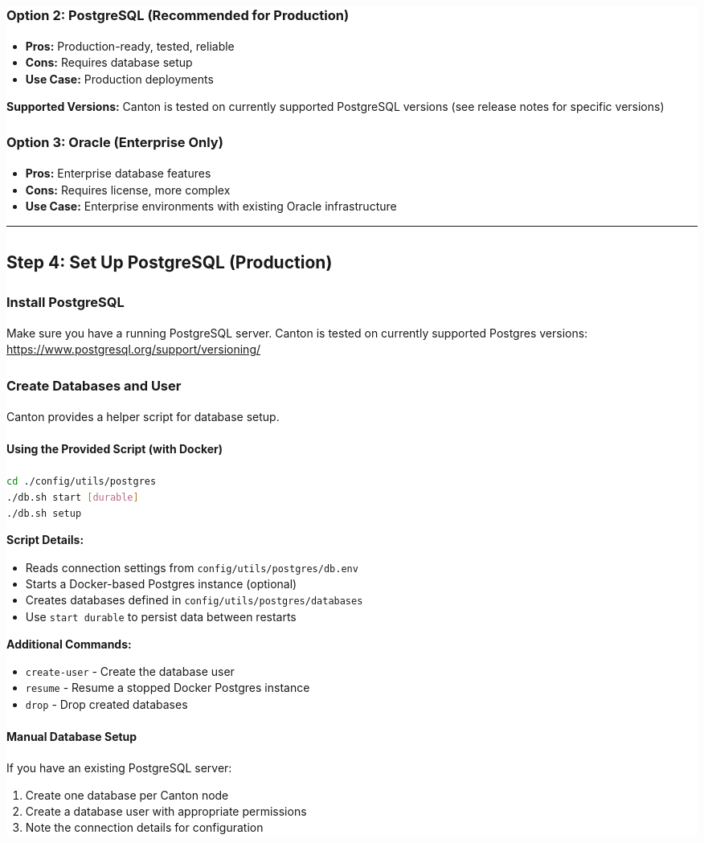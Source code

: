 ### Option 2: PostgreSQL (Recommended for Production)

- **Pros:** Production-ready, tested, reliable
- **Cons:** Requires database setup
- **Use Case:** Production deployments

**Supported Versions:** Canton is tested on currently supported PostgreSQL versions (see release notes for specific versions)

### Option 3: Oracle (Enterprise Only)

- **Pros:** Enterprise database features
- **Cons:** Requires license, more complex
- **Use Case:** Enterprise environments with existing Oracle infrastructure

---

## Step 4: Set Up PostgreSQL (Production)

### Install PostgreSQL

Make sure you have a running PostgreSQL server. Canton is tested on currently supported Postgres versions: https://www.postgresql.org/support/versioning/

### Create Databases and User

Canton provides a helper script for database setup.

#### Using the Provided Script (with Docker)

```bash
cd ./config/utils/postgres
./db.sh start [durable]
./db.sh setup
```

**Script Details:**
- Reads connection settings from `config/utils/postgres/db.env`
- Starts a Docker-based Postgres instance (optional)
- Creates databases defined in `config/utils/postgres/databases`
- Use `start durable` to persist data between restarts

**Additional Commands:**
- `create-user` - Create the database user
- `resume` - Resume a stopped Docker Postgres instance
- `drop` - Drop created databases

#### Manual Database Setup

If you have an existing PostgreSQL server:

1. Create one database per Canton node
2. Create a database user with appropriate permissions
3. Note the connection details for configuration
